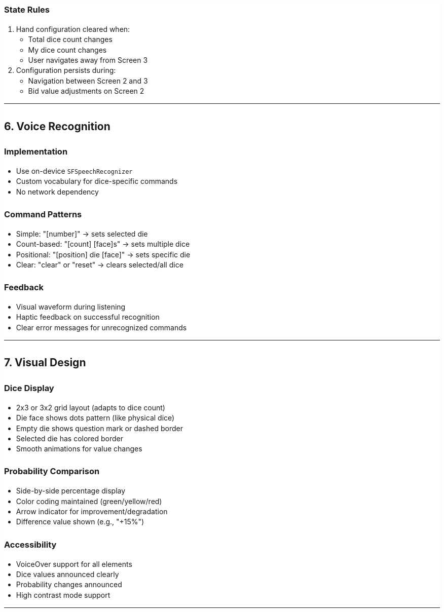### State Rules
1. Hand configuration cleared when:
   - Total dice count changes
   - My dice count changes
   - User navigates away from Screen 3
2. Configuration persists during:
   - Navigation between Screen 2 and 3
   - Bid value adjustments on Screen 2

---

## 6. Voice Recognition

### Implementation
- Use on-device `SFSpeechRecognizer`
- Custom vocabulary for dice-specific commands
- No network dependency

### Command Patterns
- Simple: "[number]" → sets selected die
- Count-based: "[count] [face]s" → sets multiple dice
- Positional: "[position] die [face]" → sets specific die
- Clear: "clear" or "reset" → clears selected/all dice

### Feedback
- Visual waveform during listening
- Haptic feedback on successful recognition
- Clear error messages for unrecognized commands

---

## 7. Visual Design

### Dice Display
- 2x3 or 3x2 grid layout (adapts to dice count)
- Die face shows dots pattern (like physical dice)
- Empty die shows question mark or dashed border
- Selected die has colored border
- Smooth animations for value changes

### Probability Comparison
- Side-by-side percentage display
- Color coding maintained (green/yellow/red)
- Arrow indicator for improvement/degradation
- Difference value shown (e.g., "+15%")

### Accessibility
- VoiceOver support for all elements
- Dice values announced clearly
- Probability changes announced
- High contrast mode support

---